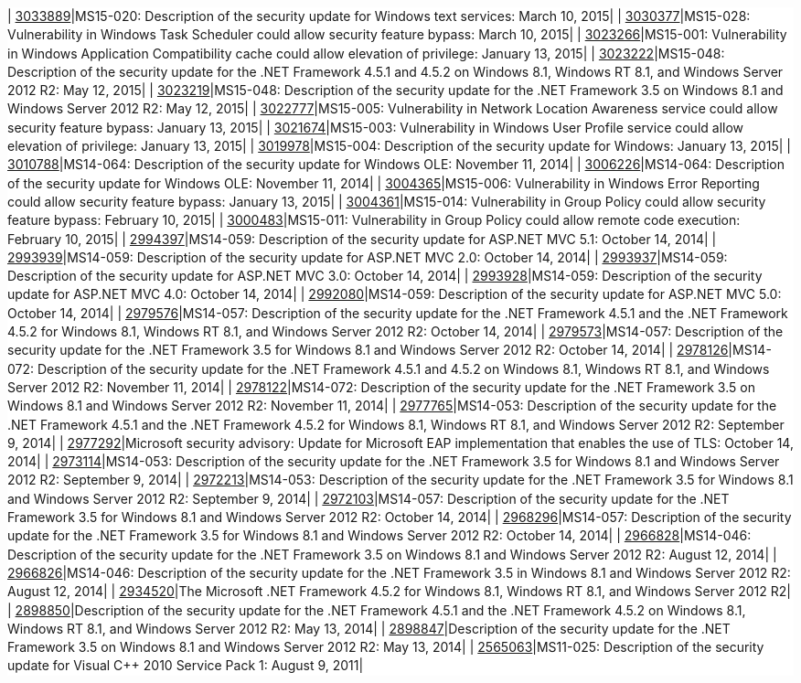| [3033889](https://support.microsoft.com/help/3033889)|MS15-020: Description of the security update for Windows text services: March 10, 2015|
| [3030377](https://support.microsoft.com/help/3030377)|MS15-028: Vulnerability in Windows Task Scheduler could allow security feature bypass: March 10, 2015|
| [3023266](https://support.microsoft.com/help/3023266)|MS15-001: Vulnerability in Windows Application Compatibility cache could allow elevation of privilege: January 13, 2015|
| [3023222](https://support.microsoft.com/help/3023222)|MS15-048: Description of the security update for the .NET Framework 4.5.1 and 4.5.2 on Windows 8.1, Windows RT 8.1, and Windows Server 2012 R2: May 12, 2015|
| [3023219](https://support.microsoft.com/help/3023219)|MS15-048: Description of the security update for the .NET Framework 3.5 on Windows 8.1 and Windows Server 2012 R2: May 12, 2015|
| [3022777](https://support.microsoft.com/help/3022777)|MS15-005: Vulnerability in Network Location Awareness service could allow security feature bypass: January 13, 2015|
| [3021674](https://support.microsoft.com/help/3021674)|MS15-003: Vulnerability in Windows User Profile service could allow elevation of privilege: January 13, 2015|
| [3019978](https://support.microsoft.com/help/3019978)|MS15-004: Description of the security update for Windows: January 13, 2015|
| [3010788](https://support.microsoft.com/help/3010788)|MS14-064: Description of the security update for Windows OLE: November 11, 2014|
| [3006226](https://support.microsoft.com/help/3006226)|MS14-064: Description of the security update for Windows OLE: November 11, 2014|
| [3004365](https://support.microsoft.com/help/3004365)|MS15-006: Vulnerability in Windows Error Reporting could allow security feature bypass: January 13, 2015|
| [3004361](https://support.microsoft.com/help/3004361)|MS15-014: Vulnerability in Group Policy could allow security feature bypass: February 10, 2015|
| [3000483](https://support.microsoft.com/help/3000483)|MS15-011: Vulnerability in Group Policy could allow remote code execution: February 10, 2015|
| [2994397](https://support.microsoft.com/help/2994397)|MS14-059: Description of the security update for ASP.NET MVC 5.1: October 14, 2014|
| [2993939](https://support.microsoft.com/help/2993939)|MS14-059: Description of the security update for ASP.NET MVC 2.0: October 14, 2014|
| [2993937](https://support.microsoft.com/help/2993937)|MS14-059: Description of the security update for ASP.NET MVC 3.0: October 14, 2014|
| [2993928](https://support.microsoft.com/help/2993928)|MS14-059: Description of the security update for ASP.NET MVC 4.0: October 14, 2014|
| [2992080](https://support.microsoft.com/help/2992080)|MS14-059: Description of the security update for ASP.NET MVC 5.0: October 14, 2014|
| [2979576](https://support.microsoft.com/help/2979576)|MS14-057: Description of the security update for the .NET Framework 4.5.1 and the .NET Framework 4.5.2 for Windows 8.1, Windows RT 8.1, and Windows Server 2012 R2: October 14, 2014|
| [2979573](https://support.microsoft.com/help/2979573)|MS14-057: Description of the security update for the .NET Framework 3.5 for Windows 8.1 and Windows Server 2012 R2: October 14, 2014|
| [2978126](https://support.microsoft.com/help/2978126)|MS14-072: Description of the security update for the .NET Framework 4.5.1 and 4.5.2 on Windows 8.1, Windows RT 8.1, and Windows Server 2012 R2: November 11, 2014|
| [2978122](https://support.microsoft.com/help/2978122)|MS14-072: Description of the security update for the .NET Framework 3.5 on Windows 8.1 and Windows Server 2012 R2: November 11, 2014|
| [2977765](https://support.microsoft.com/help/2977765)|MS14-053: Description of the security update for the .NET Framework 4.5.1 and the .NET Framework 4.5.2 for Windows 8.1, Windows RT 8.1, and Windows Server 2012 R2: September 9, 2014|
| [2977292](https://support.microsoft.com/help/2977292)|Microsoft security advisory: Update for Microsoft EAP implementation that enables the use of TLS: October 14, 2014|
| [2973114](https://support.microsoft.com/help/2973114)|MS14-053: Description of the security update for the .NET Framework 3.5 for Windows 8.1 and Windows Server 2012 R2: September 9, 2014|
| [2972213](https://support.microsoft.com/help/2972213)|MS14-053: Description of the security update for the .NET Framework 3.5 for Windows 8.1 and Windows Server 2012 R2: September 9, 2014|
| [2972103](https://support.microsoft.com/help/2972103)|MS14-057: Description of the security update for the .NET Framework 3.5 for Windows 8.1 and Windows Server 2012 R2: October 14, 2014|
| [2968296](https://support.microsoft.com/help/2968296)|MS14-057: Description of the security update for the .NET Framework 3.5 for Windows 8.1 and Windows Server 2012 R2: October 14, 2014|
| [2966828](https://support.microsoft.com/help/2966828)|MS14-046: Description of the security update for the .NET Framework 3.5 on Windows 8.1 and Windows Server 2012 R2: August 12, 2014|
| [2966826](https://support.microsoft.com/help/2966826)|MS14-046: Description of the security update for the .NET Framework 3.5 in Windows 8.1 and Windows Server 2012 R2: August 12, 2014|
| [2934520](https://support.microsoft.com/help/2934520)|The Microsoft .NET Framework 4.5.2 for Windows 8.1, Windows RT 8.1, and Windows Server 2012 R2|
| [2898850](https://support.microsoft.com/help/2898850)|Description of the security update for the .NET Framework 4.5.1 and the .NET Framework 4.5.2 on Windows 8.1, Windows RT 8.1, and Windows Server 2012 R2: May 13, 2014|
| [2898847](https://support.microsoft.com/help/2898847)|Description of the security update for the .NET Framework 3.5 on Windows 8.1 and Windows Server 2012 R2: May 13, 2014|
| [2565063](https://support.microsoft.com/help/2565063)|MS11-025: Description of the security update for Visual C++ 2010 Service Pack 1: August 9, 2011|